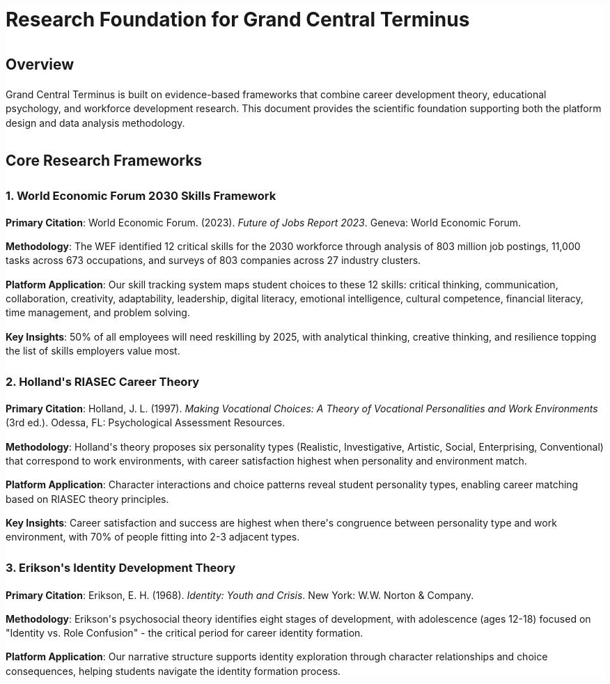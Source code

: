 # Research Foundation for Grand Central Terminus

## Overview

Grand Central Terminus is built on evidence-based frameworks that combine career development theory, educational psychology, and workforce development research. This document provides the scientific foundation supporting both the platform design and data analysis methodology.

## Core Research Frameworks

### 1. World Economic Forum 2030 Skills Framework

**Primary Citation**: World Economic Forum. (2023). *Future of Jobs Report 2023*. Geneva: World Economic Forum.

**Methodology**: The WEF identified 12 critical skills for the 2030 workforce through analysis of 803 million job postings, 11,000 tasks across 673 occupations, and surveys of 803 companies across 27 industry clusters.

**Platform Application**: Our skill tracking system maps student choices to these 12 skills: critical thinking, communication, collaboration, creativity, adaptability, leadership, digital literacy, emotional intelligence, cultural competence, financial literacy, time management, and problem solving.

**Key Insights**: 50% of all employees will need reskilling by 2025, with analytical thinking, creative thinking, and resilience topping the list of skills employers value most.

### 2. Holland's RIASEC Career Theory

**Primary Citation**: Holland, J. L. (1997). *Making Vocational Choices: A Theory of Vocational Personalities and Work Environments* (3rd ed.). Odessa, FL: Psychological Assessment Resources.

**Methodology**: Holland's theory proposes six personality types (Realistic, Investigative, Artistic, Social, Enterprising, Conventional) that correspond to work environments, with career satisfaction highest when personality and environment match.

**Platform Application**: Character interactions and choice patterns reveal student personality types, enabling career matching based on RIASEC theory principles.

**Key Insights**: Career satisfaction and success are highest when there's congruence between personality type and work environment, with 70% of people fitting into 2-3 adjacent types.

### 3. Erikson's Identity Development Theory

**Primary Citation**: Erikson, E. H. (1968). *Identity: Youth and Crisis*. New York: W.W. Norton & Company.

**Methodology**: Erikson's psychosocial theory identifies eight stages of development, with adolescence (ages 12-18) focused on "Identity vs. Role Confusion" - the critical period for career identity formation.

**Platform Application**: Our narrative structure supports identity exploration through character relationships and choice consequences, helping students navigate the identity formation process.
